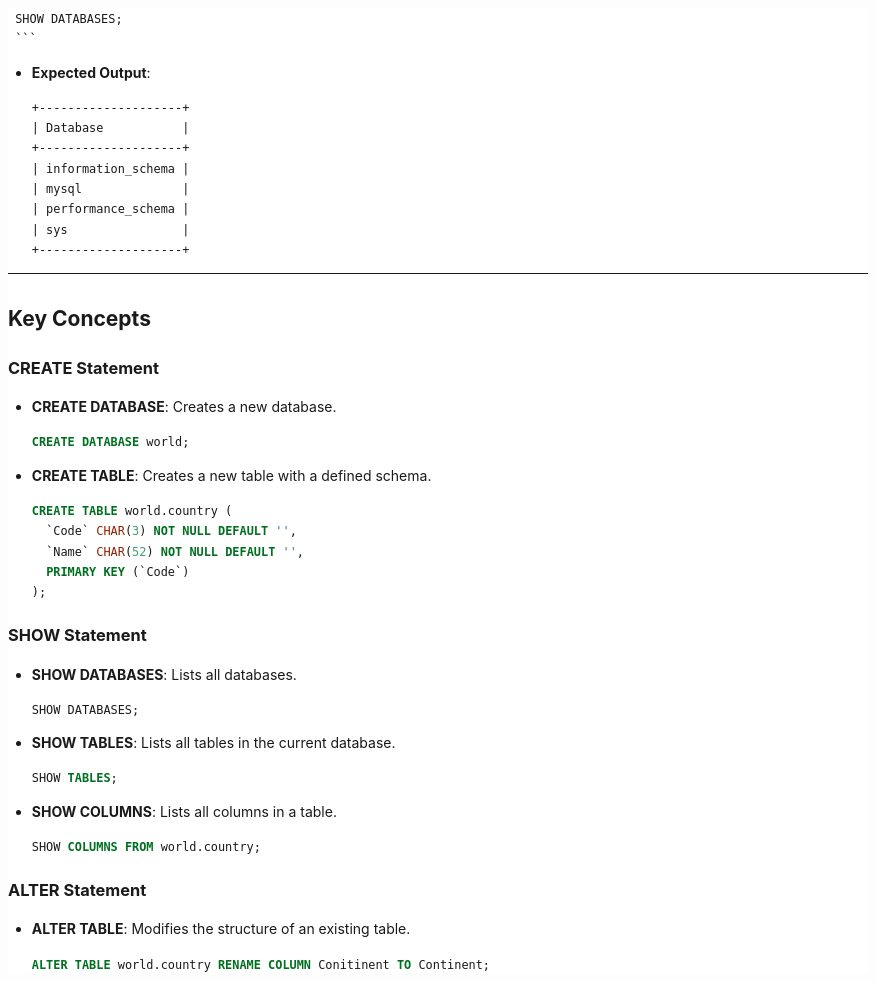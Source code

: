      SHOW DATABASES;
     ```
   - **Expected Output**:
     ```plaintext
     +--------------------+
     | Database           |
     +--------------------+
     | information_schema |
     | mysql              |
     | performance_schema |
     | sys                |
     +--------------------+
     ```

---

## **Key Concepts**

### **CREATE Statement**
- **CREATE DATABASE**: Creates a new database.
  ```sql
  CREATE DATABASE world;
  ```
- **CREATE TABLE**: Creates a new table with a defined schema.
  ```sql
  CREATE TABLE world.country (
    `Code` CHAR(3) NOT NULL DEFAULT '',
    `Name` CHAR(52) NOT NULL DEFAULT '',
    PRIMARY KEY (`Code`)
  );
  ```

### **SHOW Statement**
- **SHOW DATABASES**: Lists all databases.
  ```sql
  SHOW DATABASES;
  ```
- **SHOW TABLES**: Lists all tables in the current database.
  ```sql
  SHOW TABLES;
  ```
- **SHOW COLUMNS**: Lists all columns in a table.
  ```sql
  SHOW COLUMNS FROM world.country;
  ```

### **ALTER Statement**
- **ALTER TABLE**: Modifies the structure of an existing table.
  ```sql
  ALTER TABLE world.country RENAME COLUMN Conitinent TO Continent;
  ```
